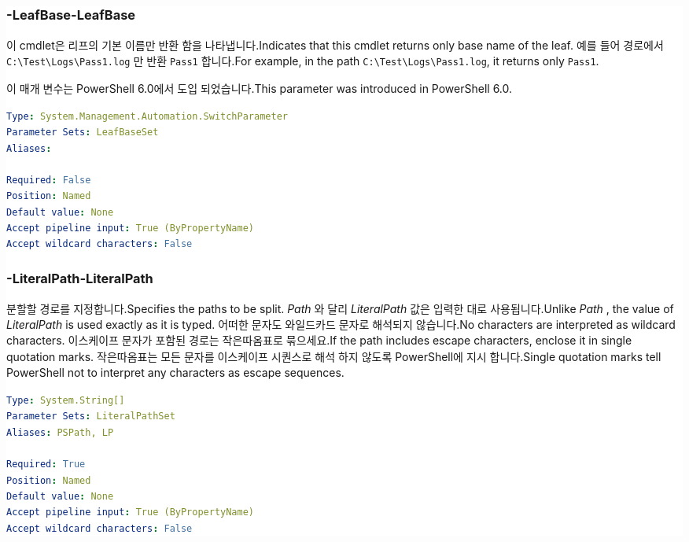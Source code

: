 ### <span data-ttu-id="bc3fd-159">-LeafBase</span><span class="sxs-lookup"><span data-stu-id="bc3fd-159">-LeafBase</span></span>

<span data-ttu-id="bc3fd-160">이 cmdlet은 리프의 기본 이름만 반환 함을 나타냅니다.</span><span class="sxs-lookup"><span data-stu-id="bc3fd-160">Indicates that this cmdlet returns only base name of the leaf.</span></span>
<span data-ttu-id="bc3fd-161">예를 들어 경로에서 `C:\Test\Logs\Pass1.log` 만 반환 `Pass1` 합니다.</span><span class="sxs-lookup"><span data-stu-id="bc3fd-161">For example, in the path `C:\Test\Logs\Pass1.log`, it returns only `Pass1`.</span></span>

<span data-ttu-id="bc3fd-162">이 매개 변수는 PowerShell 6.0에서 도입 되었습니다.</span><span class="sxs-lookup"><span data-stu-id="bc3fd-162">This parameter was introduced in PowerShell 6.0.</span></span>

```yaml
Type: System.Management.Automation.SwitchParameter
Parameter Sets: LeafBaseSet
Aliases:

Required: False
Position: Named
Default value: None
Accept pipeline input: True (ByPropertyName)
Accept wildcard characters: False
```

### <span data-ttu-id="bc3fd-163">-LiteralPath</span><span class="sxs-lookup"><span data-stu-id="bc3fd-163">-LiteralPath</span></span>

<span data-ttu-id="bc3fd-164">분할할 경로를 지정합니다.</span><span class="sxs-lookup"><span data-stu-id="bc3fd-164">Specifies the paths to be split.</span></span>
<span data-ttu-id="bc3fd-165">*Path* 와 달리 *LiteralPath* 값은 입력한 대로 사용됩니다.</span><span class="sxs-lookup"><span data-stu-id="bc3fd-165">Unlike *Path* , the value of *LiteralPath* is used exactly as it is typed.</span></span>
<span data-ttu-id="bc3fd-166">어떠한 문자도 와일드카드 문자로 해석되지 않습니다.</span><span class="sxs-lookup"><span data-stu-id="bc3fd-166">No characters are interpreted as wildcard characters.</span></span>
<span data-ttu-id="bc3fd-167">이스케이프 문자가 포함된 경로는 작은따옴표로 묶으세요.</span><span class="sxs-lookup"><span data-stu-id="bc3fd-167">If the path includes escape characters, enclose it in single quotation marks.</span></span>
<span data-ttu-id="bc3fd-168">작은따옴표는 모든 문자를 이스케이프 시퀀스로 해석 하지 않도록 PowerShell에 지시 합니다.</span><span class="sxs-lookup"><span data-stu-id="bc3fd-168">Single quotation marks tell PowerShell not to interpret any characters as escape sequences.</span></span>

```yaml
Type: System.String[]
Parameter Sets: LiteralPathSet
Aliases: PSPath, LP

Required: True
Position: Named
Default value: None
Accept pipeline input: True (ByPropertyName)
Accept wildcard characters: False
```
